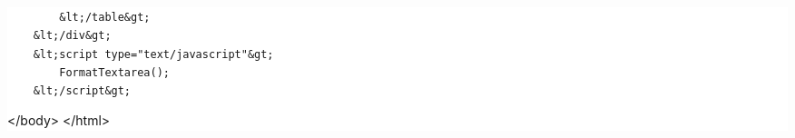 	  		&lt;/table&gt;
  		&lt;/div&gt; 
		&lt;script type="text/javascript"&gt;
			FormatTextarea();
		&lt;/script&gt;
  &lt;/body&gt;
&lt;/html&gt;

</code></pre>

